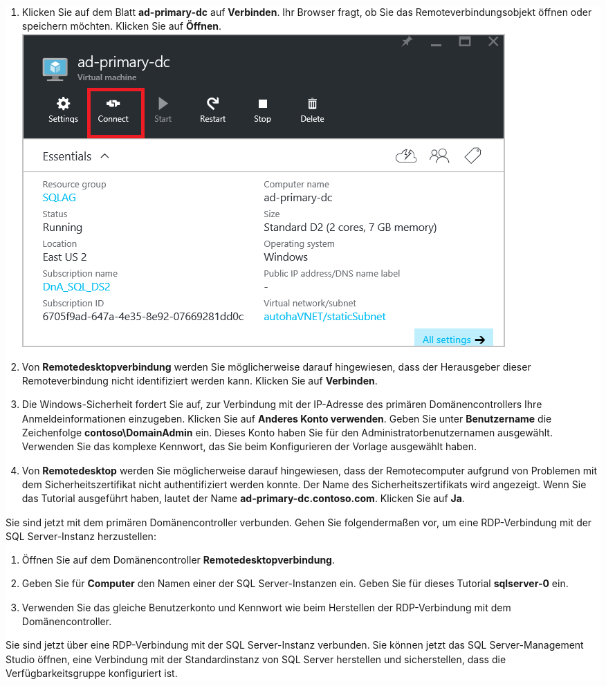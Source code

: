 1.	Klicken Sie auf dem Blatt **ad-primary-dc** auf **Verbinden**. Ihr Browser fragt, ob Sie das Remoteverbindungsobjekt öffnen oder speichern möchten. Klicken Sie auf **Öffnen**. ![Verbindung mit DC herstellen](./media/virtual-machines-windows-portal-sql-alwayson-availability-groups/13-ad-primary-dc-connect.png)
1.	Von **Remotedesktopverbindung** werden Sie möglicherweise darauf hingewiesen, dass der Herausgeber dieser Remoteverbindung nicht identifiziert werden kann. Klicken Sie auf **Verbinden**.

1.	Die Windows-Sicherheit fordert Sie auf, zur Verbindung mit der IP-Adresse des primären Domänencontrollers Ihre Anmeldeinformationen einzugeben. Klicken Sie auf **Anderes Konto verwenden**. Geben Sie unter **Benutzername** die Zeichenfolge **contoso\\DomainAdmin** ein. Dieses Konto haben Sie für den Administratorbenutzernamen ausgewählt. Verwenden Sie das komplexe Kennwort, das Sie beim Konfigurieren der Vorlage ausgewählt haben.

1.	Von **Remotedesktop** werden Sie möglicherweise darauf hingewiesen, dass der Remotecomputer aufgrund von Problemen mit dem Sicherheitszertifikat nicht authentifiziert werden konnte. Der Name des Sicherheitszertifikats wird angezeigt. Wenn Sie das Tutorial ausgeführt haben, lautet der Name **ad-primary-dc.contoso.com**. Klicken Sie auf **Ja**.

Sie sind jetzt mit dem primären Domänencontroller verbunden. Gehen Sie folgendermaßen vor, um eine RDP-Verbindung mit der SQL Server-Instanz herzustellen:

1.	Öffnen Sie auf dem Domänencontroller **Remotedesktopverbindung**.

1.	Geben Sie für **Computer** den Namen einer der SQL Server-Instanzen ein. Geben Sie für dieses Tutorial **sqlserver-0** ein.

1.	Verwenden Sie das gleiche Benutzerkonto und Kennwort wie beim Herstellen der RDP-Verbindung mit dem Domänencontroller.

Sie sind jetzt über eine RDP-Verbindung mit der SQL Server-Instanz verbunden. Sie können jetzt das SQL Server-Management Studio öffnen, eine Verbindung mit der Standardinstanz von SQL Server herstellen und sicherstellen, dass die Verfügbarkeitsgruppe konfiguriert ist.

